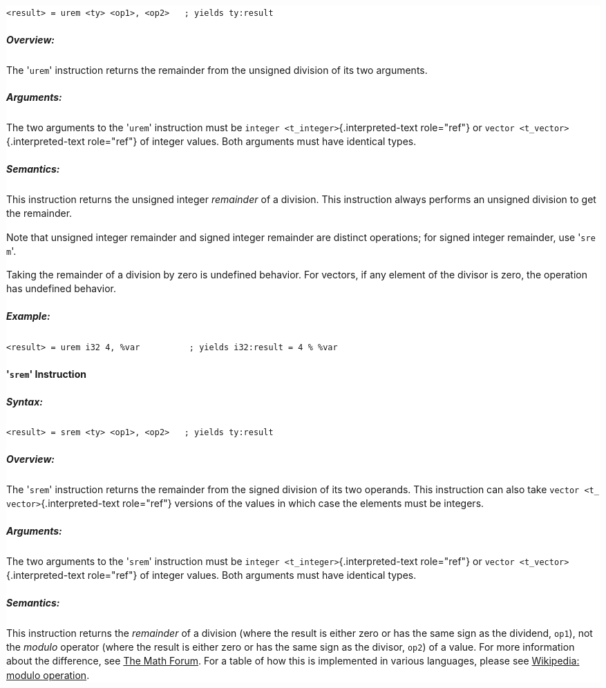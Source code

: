     <result> = urem <ty> <op1>, <op2>   ; yields ty:result

##### Overview:

The \'`urem`\' instruction returns the remainder from the unsigned
division of its two arguments.

##### Arguments:

The two arguments to the \'`urem`\' instruction must be
`integer <t_integer>`{.interpreted-text role="ref"} or
`vector <t_vector>`{.interpreted-text role="ref"} of integer values.
Both arguments must have identical types.

##### Semantics:

This instruction returns the unsigned integer *remainder* of a division.
This instruction always performs an unsigned division to get the
remainder.

Note that unsigned integer remainder and signed integer remainder are
distinct operations; for signed integer remainder, use \'`srem`\'.

Taking the remainder of a division by zero is undefined behavior. For
vectors, if any element of the divisor is zero, the operation has
undefined behavior.

##### Example:

``` {.text}
<result> = urem i32 4, %var          ; yields i32:result = 4 % %var
```

#### \'`srem`\' Instruction

##### Syntax:

    <result> = srem <ty> <op1>, <op2>   ; yields ty:result

##### Overview:

The \'`srem`\' instruction returns the remainder from the signed
division of its two operands. This instruction can also take
`vector <t_vector>`{.interpreted-text role="ref"} versions of the values
in which case the elements must be integers.

##### Arguments:

The two arguments to the \'`srem`\' instruction must be
`integer <t_integer>`{.interpreted-text role="ref"} or
`vector <t_vector>`{.interpreted-text role="ref"} of integer values.
Both arguments must have identical types.

##### Semantics:

This instruction returns the *remainder* of a division (where the result
is either zero or has the same sign as the dividend, `op1`), not the
*modulo* operator (where the result is either zero or has the same sign
as the divisor, `op2`) of a value. For more information about the
difference, see [The Math
Forum](http://mathforum.org/dr.math/problems/anne.4.28.99.html). For a
table of how this is implemented in various languages, please see
[Wikipedia: modulo
operation](http://en.wikipedia.org/wiki/Modulo_operation).
